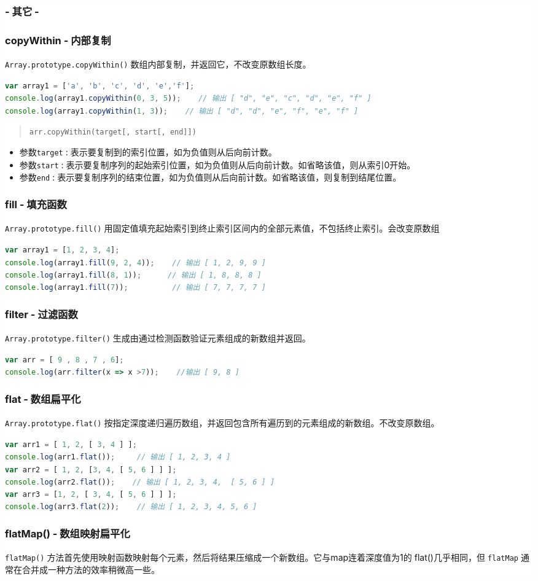 ### - 其它 -

### copyWithin - 内部复制

`Array.prototype.copyWithin()` 数组内部复制，并返回它，不改变原数组长度。

```javascript
var array1 = ['a', 'b', 'c', 'd', 'e','f'];
console.log(array1.copyWithin(0, 3, 5));    // 输出 [ "d", "e", "c", "d", "e", "f" ]
console.log(array1.copyWithin(1, 3));    // 输出 [ "d", "d", "e", "f", "e", "f" ]
```

> ```
> arr.copyWithin(target[, start[, end]])
> ```

- 参数`target` : 表示要复制到的索引位置，如为负值则从后向前计数。
- 参数`start` : 表示要复制序列的起始索引位置，如为负值则从后向前计数。如省略该值，则从索引0开始。
- 参数`end` : 表示要复制序列的结束位置，如为负值则从后向前计数。如省略该值，则复制到结尾位置。

### fill - 填充函数

`Array.prototype.fill()` 用固定值填充起始索引到终止索引区间内的全部元素值，不包括终止索引。会改变原数组

```javascript
var array1 = [1, 2, 3, 4];
console.log(array1.fill(9, 2, 4));    // 输出 [ 1, 2, 9, 9 ]
console.log(array1.fill(8, 1));      // 输出 [ 1, 8, 8, 8 ]
console.log(array1.fill(7));          // 输出 [ 7, 7, 7, 7 ]
```

### filter - 过滤函数

`Array.prototype.filter()` 生成由通过检测函数验证元素组成的新数组并返回。

```javascript
var arr = [ 9 , 8 , 7 , 6];
console.log(arr.filter(x => x >7));    //输出 [ 9, 8 ]
```

### flat - 数组扁平化

`Array.prototype.flat()` 按指定深度递归遍历数组，并返回包含所有遍历到的元素组成的新数组。不改变原数组。

```javascript
var arr1 = [ 1, 2, [ 3, 4 ] ];
console.log(arr1.flat());     // 输出 [ 1, 2, 3, 4 ]
var arr2 = [ 1, 2, [3, 4, [ 5, 6 ] ] ];
console.log(arr2.flat());    // 输出 [ 1, 2, 3, 4,  [ 5, 6 ] ]
var arr3 = [1, 2, [ 3, 4, [ 5, 6 ] ] ];
console.log(arr3.flat(2));    // 输出 [ 1, 2, 3, 4, 5, 6 ]
```

### flatMap() - 数组映射扁平化

`flatMap()` 方法首先使用映射函数映射每个元素，然后将结果压缩成一个新数组。它与map连着深度值为1的 flat()几乎相同，但 `flatMap` 通常在合并成一种方法的效率稍微高一些。
